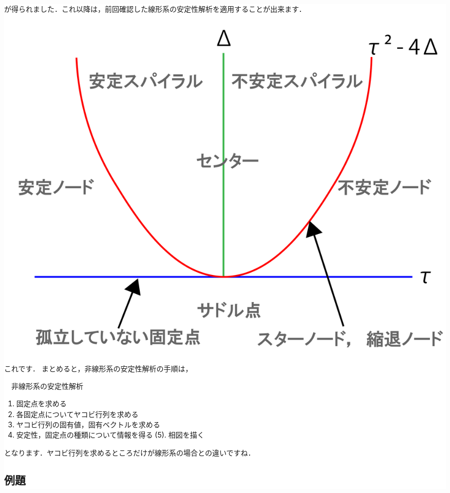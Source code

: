が得られました．これ以降は，前回確認した線形系の安定性解析を適用することが出来ます．
<center><img src="../figures/borders.png"></center>

これです．
まとめると，非線形系の安定性解析の手順は，

<div class="box" markdown="1">
<div class="title">　非線形系の安定性解析</div>

  1. 固定点を求める
  2. 各固定点についてヤコビ行列を求める
  3. ヤコビ行列の固有値，固有ベクトルを求める
  4. 安定性，固定点の種類について情報を得る
  (5). 相図を描く
</div>

となります．ヤコビ行列を求めるところだけが線形系の場合との違いですね．

## 例題
